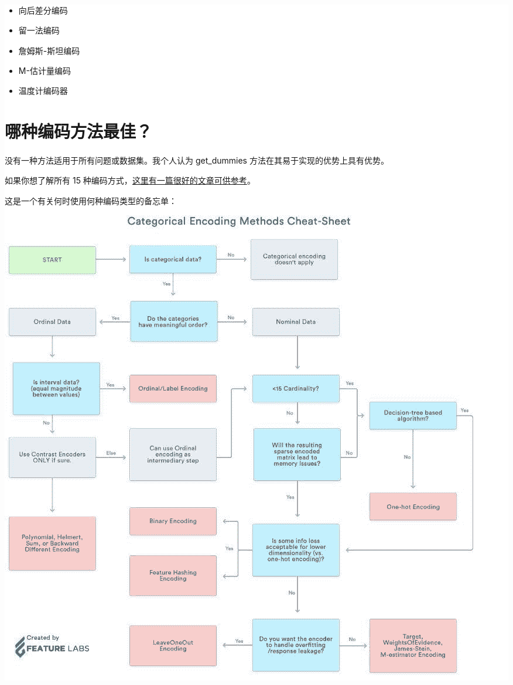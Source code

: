 +   向后差分编码

+   留一法编码

+   詹姆斯-斯坦编码

+   M-估计量编码

+   温度计编码器

# 哪种编码方法最佳？

没有一种方法适用于所有问题或数据集。我个人认为 get_dummies 方法在其易于实现的优势上具有优势。

如果你想了解所有 15 种编码方式，[这里有一篇很好的文章可供参考](https://towardsdatascience.com/all-about-categorical-variable-encoding-305f3361fd02)。

这是一个有关何时使用何种编码类型的备忘单：

![图像](img/be62853cce4ddd9c821bb5928030c26e.png)
